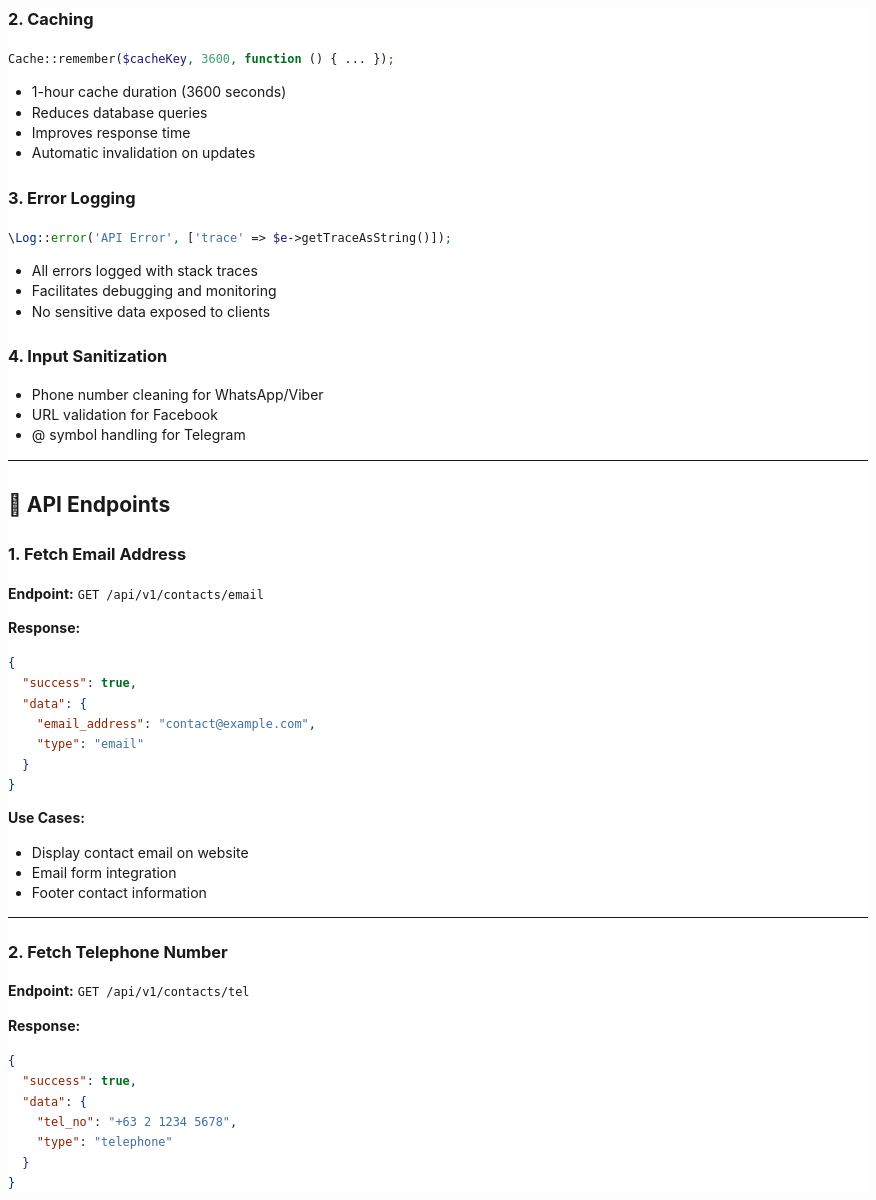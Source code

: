 ### **2. Caching**
```php
Cache::remember($cacheKey, 3600, function () { ... });
```
- 1-hour cache duration (3600 seconds)
- Reduces database queries
- Improves response time
- Automatic invalidation on updates

### **3. Error Logging**
```php
\Log::error('API Error', ['trace' => $e->getTraceAsString()]);
```
- All errors logged with stack traces
- Facilitates debugging and monitoring
- No sensitive data exposed to clients

### **4. Input Sanitization**
- Phone number cleaning for WhatsApp/Viber
- URL validation for Facebook
- @ symbol handling for Telegram

---

## 📡 API Endpoints

### **1. Fetch Email Address**

**Endpoint:** `GET /api/v1/contacts/email`

**Response:**
```json
{
  "success": true,
  "data": {
    "email_address": "contact@example.com",
    "type": "email"
  }
}
```

**Use Cases:**
- Display contact email on website
- Email form integration
- Footer contact information

---

### **2. Fetch Telephone Number**

**Endpoint:** `GET /api/v1/contacts/tel`

**Response:**
```json
{
  "success": true,
  "data": {
    "tel_no": "+63 2 1234 5678",
    "type": "telephone"
  }
}
```
